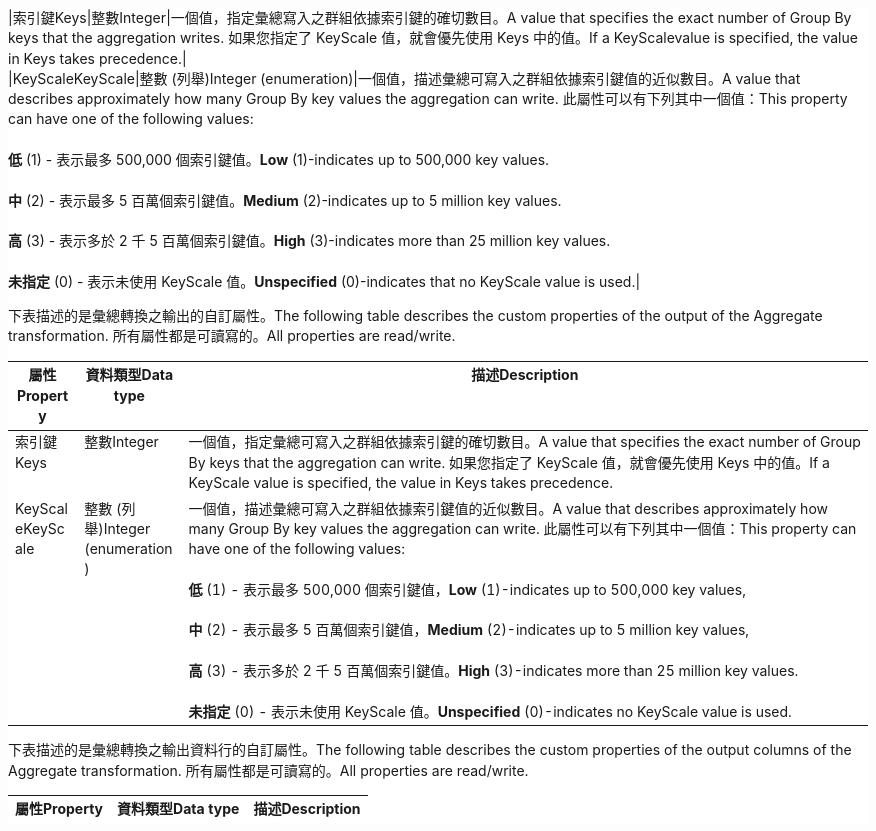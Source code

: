 |<span data-ttu-id="a5cdd-163">索引鍵</span><span class="sxs-lookup"><span data-stu-id="a5cdd-163">Keys</span></span>|<span data-ttu-id="a5cdd-164">整數</span><span class="sxs-lookup"><span data-stu-id="a5cdd-164">Integer</span></span>|<span data-ttu-id="a5cdd-165">一個值，指定彙總寫入之群組依據索引鍵的確切數目。</span><span class="sxs-lookup"><span data-stu-id="a5cdd-165">A value that specifies the exact number of Group By keys that the aggregation writes.</span></span> <span data-ttu-id="a5cdd-166">如果您指定了 KeyScale 值，就會優先使用 Keys 中的值。</span><span class="sxs-lookup"><span data-stu-id="a5cdd-166">If a KeyScalevalue is specified, the value in Keys takes precedence.</span></span>|  
|<span data-ttu-id="a5cdd-167">KeyScale</span><span class="sxs-lookup"><span data-stu-id="a5cdd-167">KeyScale</span></span>|<span data-ttu-id="a5cdd-168">整數 (列舉)</span><span class="sxs-lookup"><span data-stu-id="a5cdd-168">Integer (enumeration)</span></span>|<span data-ttu-id="a5cdd-169">一個值，描述彙總可寫入之群組依據索引鍵值的近似數目。</span><span class="sxs-lookup"><span data-stu-id="a5cdd-169">A value that describes approximately how many Group By key values the aggregation can write.</span></span> <span data-ttu-id="a5cdd-170">此屬性可以有下列其中一個值：</span><span class="sxs-lookup"><span data-stu-id="a5cdd-170">This property can have one of the following values:</span></span><br /><br /> <span data-ttu-id="a5cdd-171">**低** (1) - 表示最多 500,000 個索引鍵值。</span><span class="sxs-lookup"><span data-stu-id="a5cdd-171">**Low** (1)-indicates up to 500,000 key values.</span></span><br /><br /> <span data-ttu-id="a5cdd-172">**中** (2) - 表示最多 5 百萬個索引鍵值。</span><span class="sxs-lookup"><span data-stu-id="a5cdd-172">**Medium** (2)-indicates up to 5 million key values.</span></span><br /><br /> <span data-ttu-id="a5cdd-173">**高** (3) - 表示多於 2 千 5 百萬個索引鍵值。</span><span class="sxs-lookup"><span data-stu-id="a5cdd-173">**High** (3)-indicates more than 25 million key values.</span></span><br /><br /> <span data-ttu-id="a5cdd-174">**未指定** (0) - 表示未使用 KeyScale 值。</span><span class="sxs-lookup"><span data-stu-id="a5cdd-174">**Unspecified** (0)-indicates that no KeyScale value is used.</span></span>|  
  
 <span data-ttu-id="a5cdd-175">下表描述的是彙總轉換之輸出的自訂屬性。</span><span class="sxs-lookup"><span data-stu-id="a5cdd-175">The following table describes the custom properties of the output of the Aggregate transformation.</span></span> <span data-ttu-id="a5cdd-176">所有屬性都是可讀寫的。</span><span class="sxs-lookup"><span data-stu-id="a5cdd-176">All properties are read/write.</span></span>  
  
|<span data-ttu-id="a5cdd-177">屬性</span><span class="sxs-lookup"><span data-stu-id="a5cdd-177">Property</span></span>|<span data-ttu-id="a5cdd-178">資料類型</span><span class="sxs-lookup"><span data-stu-id="a5cdd-178">Data type</span></span>|<span data-ttu-id="a5cdd-179">描述</span><span class="sxs-lookup"><span data-stu-id="a5cdd-179">Description</span></span>|  
|--------------|---------------|-----------------|  
|<span data-ttu-id="a5cdd-180">索引鍵</span><span class="sxs-lookup"><span data-stu-id="a5cdd-180">Keys</span></span>|<span data-ttu-id="a5cdd-181">整數</span><span class="sxs-lookup"><span data-stu-id="a5cdd-181">Integer</span></span>|<span data-ttu-id="a5cdd-182">一個值，指定彙總可寫入之群組依據索引鍵的確切數目。</span><span class="sxs-lookup"><span data-stu-id="a5cdd-182">A value that specifies the exact number of Group By keys that the aggregation can write.</span></span> <span data-ttu-id="a5cdd-183">如果您指定了 KeyScale 值，就會優先使用 Keys 中的值。</span><span class="sxs-lookup"><span data-stu-id="a5cdd-183">If a KeyScale value is specified, the value in Keys takes precedence.</span></span>|  
|<span data-ttu-id="a5cdd-184">KeyScale</span><span class="sxs-lookup"><span data-stu-id="a5cdd-184">KeyScale</span></span>|<span data-ttu-id="a5cdd-185">整數 (列舉)</span><span class="sxs-lookup"><span data-stu-id="a5cdd-185">Integer (enumeration)</span></span>|<span data-ttu-id="a5cdd-186">一個值，描述彙總可寫入之群組依據索引鍵值的近似數目。</span><span class="sxs-lookup"><span data-stu-id="a5cdd-186">A value that describes approximately how many Group By key values the aggregation can write.</span></span> <span data-ttu-id="a5cdd-187">此屬性可以有下列其中一個值：</span><span class="sxs-lookup"><span data-stu-id="a5cdd-187">This property can have one of the following values:</span></span><br /><br /> <span data-ttu-id="a5cdd-188">**低** (1) - 表示最多 500,000 個索引鍵值，</span><span class="sxs-lookup"><span data-stu-id="a5cdd-188">**Low** (1)-indicates up to 500,000 key values,</span></span><br /><br /> <span data-ttu-id="a5cdd-189">**中** (2) - 表示最多 5 百萬個索引鍵值，</span><span class="sxs-lookup"><span data-stu-id="a5cdd-189">**Medium** (2)-indicates up to 5 million key values,</span></span><br /><br /> <span data-ttu-id="a5cdd-190">**高** (3) - 表示多於 2 千 5 百萬個索引鍵值。</span><span class="sxs-lookup"><span data-stu-id="a5cdd-190">**High** (3)-indicates more than 25 million key values.</span></span><br /><br /> <span data-ttu-id="a5cdd-191">**未指定** (0) - 表示未使用 KeyScale 值。</span><span class="sxs-lookup"><span data-stu-id="a5cdd-191">**Unspecified** (0)-indicates no KeyScale value is used.</span></span>|  
  
 <span data-ttu-id="a5cdd-192">下表描述的是彙總轉換之輸出資料行的自訂屬性。</span><span class="sxs-lookup"><span data-stu-id="a5cdd-192">The following table describes the custom properties of the output columns of the Aggregate transformation.</span></span> <span data-ttu-id="a5cdd-193">所有屬性都是可讀寫的。</span><span class="sxs-lookup"><span data-stu-id="a5cdd-193">All properties are read/write.</span></span>  
  
|<span data-ttu-id="a5cdd-194">屬性</span><span class="sxs-lookup"><span data-stu-id="a5cdd-194">Property</span></span>|<span data-ttu-id="a5cdd-195">資料類型</span><span class="sxs-lookup"><span data-stu-id="a5cdd-195">Data type</span></span>|<span data-ttu-id="a5cdd-196">描述</span><span class="sxs-lookup"><span data-stu-id="a5cdd-196">Description</span></span>|  
|--------------|---------------|-----------------|  